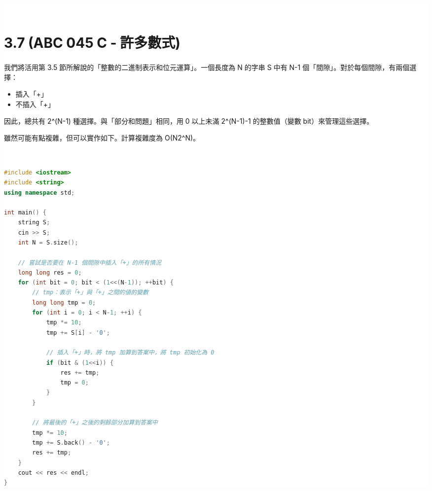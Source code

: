 　

# 3.7 (ABC 045 C - 許多數式)

我們將活用第 3.5 節所解說的「整數的二進制表示和位元運算」。一個長度為 N 的字串 S 中有 N-1 個「間隙」。對於每個間隙，有兩個選擇：

+ 插入「+」
+ 不插入「+」

因此，總共有 2^(N-1) 種選擇。與「部分和問題」相同，用 0 以上未滿 2^(N-1)-1 的整數值（變數 bit）來管理這些選擇。

雖然可能有點複雜，但可以實作如下。計算複雜度為 O(N2^N)。

　

```cpp
#include <iostream>
#include <string>
using namespace std;

int main() {
    string S;
    cin >> S;
    int N = S.size();

    // 嘗試是否要在 N-1 個間隙中插入「+」的所有情況
    long long res = 0;
    for (int bit = 0; bit < (1<<(N-1)); ++bit) {
        // tmp：表示「+」與「+」之間的値的變數
        long long tmp = 0;
        for (int i = 0; i < N-1; ++i) {
            tmp *= 10;
            tmp += S[i] - '0';

            // 插入「+」時，將 tmp 加算到答案中，將 tmp 初始化為 0
            if (bit & (1<<i)) {
                res += tmp;
                tmp = 0;
            }
        }

        // 將最後的「+」之後的剩餘部分加算到答案中
        tmp *= 10;
        tmp += S.back() - '0';
        res += tmp;
    }
    cout << res << endl;
}
```









